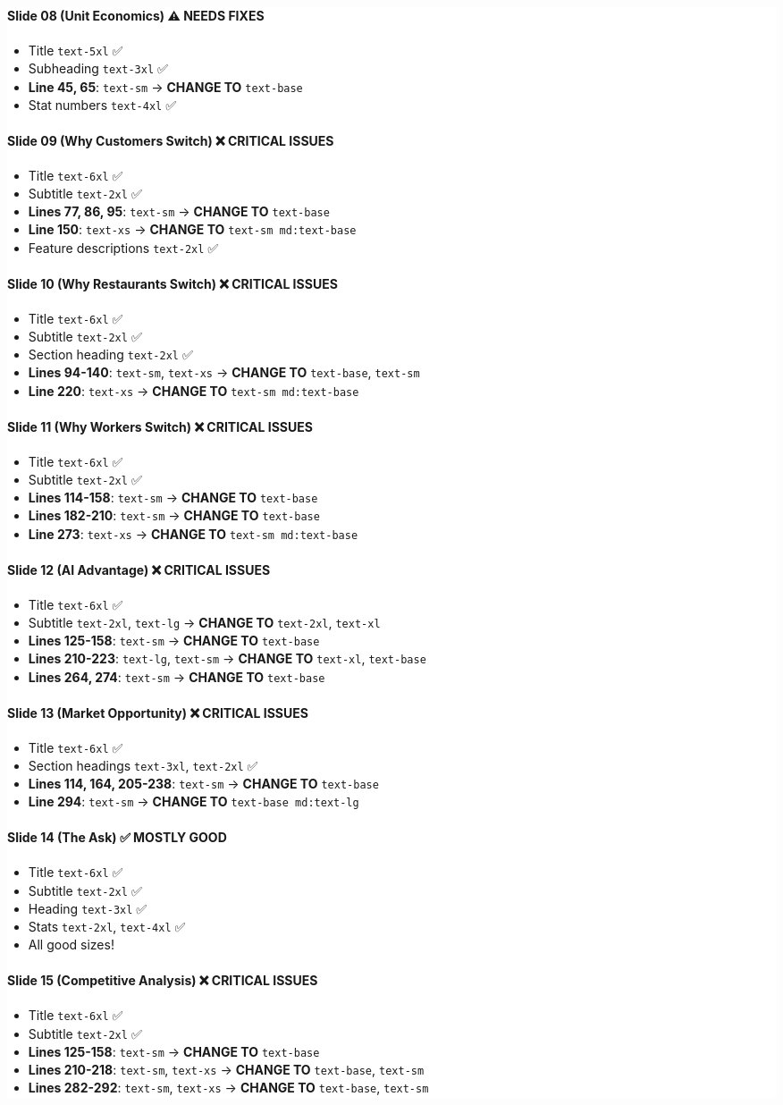 #### **Slide 08 (Unit Economics)** ⚠️ NEEDS FIXES
- Title `text-5xl` ✅
- Subheading `text-3xl` ✅
- **Line 45, 65**: `text-sm` → **CHANGE TO** `text-base`
- Stat numbers `text-4xl` ✅

#### **Slide 09 (Why Customers Switch)** ❌ CRITICAL ISSUES
- Title `text-6xl` ✅
- Subtitle `text-2xl` ✅
- **Lines 77, 86, 95**: `text-sm` → **CHANGE TO** `text-base`
- **Line 150**: `text-xs` → **CHANGE TO** `text-sm md:text-base`
- Feature descriptions `text-2xl` ✅

#### **Slide 10 (Why Restaurants Switch)** ❌ CRITICAL ISSUES
- Title `text-6xl` ✅
- Subtitle `text-2xl` ✅
- Section heading `text-2xl` ✅
- **Lines 94-140**: `text-sm`, `text-xs` → **CHANGE TO** `text-base`, `text-sm`
- **Line 220**: `text-xs` → **CHANGE TO** `text-sm md:text-base`

#### **Slide 11 (Why Workers Switch)** ❌ CRITICAL ISSUES
- Title `text-6xl` ✅
- Subtitle `text-2xl` ✅
- **Lines 114-158**: `text-sm` → **CHANGE TO** `text-base`
- **Lines 182-210**: `text-sm` → **CHANGE TO** `text-base`
- **Line 273**: `text-xs` → **CHANGE TO** `text-sm md:text-base`

#### **Slide 12 (AI Advantage)** ❌ CRITICAL ISSUES
- Title `text-6xl` ✅
- Subtitle `text-2xl`, `text-lg` → **CHANGE TO** `text-2xl`, `text-xl`
- **Lines 125-158**: `text-sm` → **CHANGE TO** `text-base`
- **Lines 210-223**: `text-lg`, `text-sm` → **CHANGE TO** `text-xl`, `text-base`
- **Lines 264, 274**: `text-sm` → **CHANGE TO** `text-base`

#### **Slide 13 (Market Opportunity)** ❌ CRITICAL ISSUES
- Title `text-6xl` ✅
- Section headings `text-3xl`, `text-2xl` ✅
- **Lines 114, 164, 205-238**: `text-sm` → **CHANGE TO** `text-base`
- **Line 294**: `text-sm` → **CHANGE TO** `text-base md:text-lg`

#### **Slide 14 (The Ask)** ✅ MOSTLY GOOD
- Title `text-6xl` ✅
- Subtitle `text-2xl` ✅
- Heading `text-3xl` ✅
- Stats `text-2xl`, `text-4xl` ✅
- All good sizes!

#### **Slide 15 (Competitive Analysis)** ❌ CRITICAL ISSUES
- Title `text-6xl` ✅
- Subtitle `text-2xl` ✅
- **Lines 125-158**: `text-sm` → **CHANGE TO** `text-base`
- **Lines 210-218**: `text-sm`, `text-xs` → **CHANGE TO** `text-base`, `text-sm`
- **Lines 282-292**: `text-sm`, `text-xs` → **CHANGE TO** `text-base`, `text-sm`
